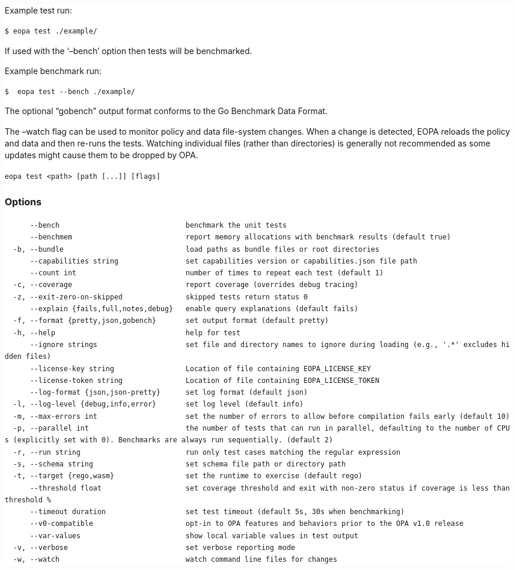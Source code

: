 Example test run:

```
$ eopa test ./example/
```

If used with the ‘–bench’ option then tests will be benchmarked.

Example benchmark run:

```
$  eopa test --bench ./example/
```

The optional “gobench” output format conforms to the Go Benchmark Data
Format.

The –watch flag can be used to monitor policy and data file-system
changes. When a change is detected, EOPA reloads the policy
and data and then re-runs the tests. Watching individual files (rather
than directories) is generally not recommended as some updates might
cause them to be dropped by OPA.

```
eopa test <path> [path [...]] [flags]
```

### Options

```
      --bench                              benchmark the unit tests
      --benchmem                           report memory allocations with benchmark results (default true)
  -b, --bundle                             load paths as bundle files or root directories
      --capabilities string                set capabilities version or capabilities.json file path
      --count int                          number of times to repeat each test (default 1)
  -c, --coverage                           report coverage (overrides debug tracing)
  -z, --exit-zero-on-skipped               skipped tests return status 0
      --explain {fails,full,notes,debug}   enable query explanations (default fails)
  -f, --format {pretty,json,gobench}       set output format (default pretty)
  -h, --help                               help for test
      --ignore strings                     set file and directory names to ignore during loading (e.g., '.*' excludes hidden files)
      --license-key string                 Location of file containing EOPA_LICENSE_KEY
      --license-token string               Location of file containing EOPA_LICENSE_TOKEN
      --log-format {json,json-pretty}      set log format (default json)
  -l, --log-level {debug,info,error}       set log level (default info)
  -m, --max-errors int                     set the number of errors to allow before compilation fails early (default 10)
  -p, --parallel int                       the number of tests that can run in parallel, defaulting to the number of CPUs (explicitly set with 0). Benchmarks are always run sequentially. (default 2)
  -r, --run string                         run only test cases matching the regular expression
  -s, --schema string                      set schema file path or directory path
  -t, --target {rego,wasm}                 set the runtime to exercise (default rego)
      --threshold float                    set coverage threshold and exit with non-zero status if coverage is less than threshold %
      --timeout duration                   set test timeout (default 5s, 30s when benchmarking)
      --v0-compatible                      opt-in to OPA features and behaviors prior to the OPA v1.0 release
      --var-values                         show local variable values in test output
  -v, --verbose                            set verbose reporting mode
  -w, --watch                              watch command line files for changes
```

